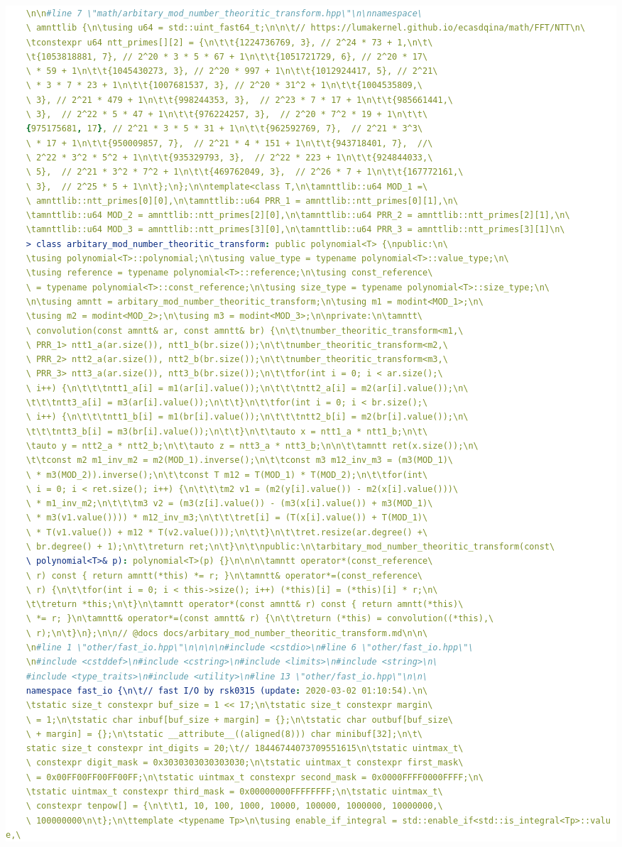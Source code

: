 ```yaml
    \n\n#line 7 \"math/arbitary_mod_number_theoritic_transform.hpp\"\n\nnamespace\
    \ amnttlib {\n\tusing u64 = std::uint_fast64_t;\n\n\t// https://lumakernel.github.io/ecasdqina/math/FFT/NTT\n\
    \tconstexpr u64 ntt_primes[][2] = {\n\t\t{1224736769, 3}, // 2^24 * 73 + 1,\n\t\
    \t{1053818881, 7}, // 2^20 * 3 * 5 * 67 + 1\n\t\t{1051721729, 6}, // 2^20 * 17\
    \ * 59 + 1\n\t\t{1045430273, 3}, // 2^20 * 997 + 1\n\t\t{1012924417, 5}, // 2^21\
    \ * 3 * 7 * 23 + 1\n\t\t{1007681537, 3}, // 2^20 * 31^2 + 1\n\t\t{1004535809,\
    \ 3}, // 2^21 * 479 + 1\n\t\t{998244353, 3},  // 2^23 * 7 * 17 + 1\n\t\t{985661441,\
    \ 3},  // 2^22 * 5 * 47 + 1\n\t\t{976224257, 3},  // 2^20 * 7^2 * 19 + 1\n\t\t\
    {975175681, 17}, // 2^21 * 3 * 5 * 31 + 1\n\t\t{962592769, 7},  // 2^21 * 3^3\
    \ * 17 + 1\n\t\t{950009857, 7},  // 2^21 * 4 * 151 + 1\n\t\t{943718401, 7},  //\
    \ 2^22 * 3^2 * 5^2 + 1\n\t\t{935329793, 3},  // 2^22 * 223 + 1\n\t\t{924844033,\
    \ 5},  // 2^21 * 3^2 * 7^2 + 1\n\t\t{469762049, 3},  // 2^26 * 7 + 1\n\t\t{167772161,\
    \ 3},  // 2^25 * 5 + 1\n\t};\n};\n\ntemplate<class T,\n\tamnttlib::u64 MOD_1 =\
    \ amnttlib::ntt_primes[0][0],\n\tamnttlib::u64 PRR_1 = amnttlib::ntt_primes[0][1],\n\
    \tamnttlib::u64 MOD_2 = amnttlib::ntt_primes[2][0],\n\tamnttlib::u64 PRR_2 = amnttlib::ntt_primes[2][1],\n\
    \tamnttlib::u64 MOD_3 = amnttlib::ntt_primes[3][0],\n\tamnttlib::u64 PRR_3 = amnttlib::ntt_primes[3][1]\n\
    > class arbitary_mod_number_theoritic_transform: public polynomial<T> {\npublic:\n\
    \tusing polynomial<T>::polynomial;\n\tusing value_type = typename polynomial<T>::value_type;\n\
    \tusing reference = typename polynomial<T>::reference;\n\tusing const_reference\
    \ = typename polynomial<T>::const_reference;\n\tusing size_type = typename polynomial<T>::size_type;\n\
    \n\tusing amntt = arbitary_mod_number_theoritic_transform;\n\tusing m1 = modint<MOD_1>;\n\
    \tusing m2 = modint<MOD_2>;\n\tusing m3 = modint<MOD_3>;\n\nprivate:\n\tamntt\
    \ convolution(const amntt& ar, const amntt& br) {\n\t\tnumber_theoritic_transform<m1,\
    \ PRR_1> ntt1_a(ar.size()), ntt1_b(br.size());\n\t\tnumber_theoritic_transform<m2,\
    \ PRR_2> ntt2_a(ar.size()), ntt2_b(br.size());\n\t\tnumber_theoritic_transform<m3,\
    \ PRR_3> ntt3_a(ar.size()), ntt3_b(br.size());\n\t\tfor(int i = 0; i < ar.size();\
    \ i++) {\n\t\t\tntt1_a[i] = m1(ar[i].value());\n\t\t\tntt2_a[i] = m2(ar[i].value());\n\
    \t\t\tntt3_a[i] = m3(ar[i].value());\n\t\t}\n\t\tfor(int i = 0; i < br.size();\
    \ i++) {\n\t\t\tntt1_b[i] = m1(br[i].value());\n\t\t\tntt2_b[i] = m2(br[i].value());\n\
    \t\t\tntt3_b[i] = m3(br[i].value());\n\t\t}\n\t\tauto x = ntt1_a * ntt1_b;\n\t\
    \tauto y = ntt2_a * ntt2_b;\n\t\tauto z = ntt3_a * ntt3_b;\n\n\t\tamntt ret(x.size());\n\
    \t\tconst m2 m1_inv_m2 = m2(MOD_1).inverse();\n\t\tconst m3 m12_inv_m3 = (m3(MOD_1)\
    \ * m3(MOD_2)).inverse();\n\t\tconst T m12 = T(MOD_1) * T(MOD_2);\n\t\tfor(int\
    \ i = 0; i < ret.size(); i++) {\n\t\t\tm2 v1 = (m2(y[i].value()) - m2(x[i].value()))\
    \ * m1_inv_m2;\n\t\t\tm3 v2 = (m3(z[i].value()) - (m3(x[i].value()) + m3(MOD_1)\
    \ * m3(v1.value()))) * m12_inv_m3;\n\t\t\tret[i] = (T(x[i].value()) + T(MOD_1)\
    \ * T(v1.value()) + m12 * T(v2.value()));\n\t\t}\n\t\tret.resize(ar.degree() +\
    \ br.degree() + 1);\n\t\treturn ret;\n\t}\n\t\npublic:\n\tarbitary_mod_number_theoritic_transform(const\
    \ polynomial<T>& p): polynomial<T>(p) {}\n\n\n\tamntt operator*(const_reference\
    \ r) const { return amntt(*this) *= r; }\n\tamntt& operator*=(const_reference\
    \ r) {\n\t\tfor(int i = 0; i < this->size(); i++) (*this)[i] = (*this)[i] * r;\n\
    \t\treturn *this;\n\t}\n\tamntt operator*(const amntt& r) const { return amntt(*this)\
    \ *= r; }\n\tamntt& operator*=(const amntt& r) {\n\t\treturn (*this) = convolution((*this),\
    \ r);\n\t}\n};\n\n// @docs docs/arbitary_mod_number_theoritic_transform.md\n\n\
    \n#line 1 \"other/fast_io.hpp\"\n\n\n\n#include <cstdio>\n#line 6 \"other/fast_io.hpp\"\
    \n#include <cstddef>\n#include <cstring>\n#include <limits>\n#include <string>\n\
    #include <type_traits>\n#include <utility>\n#line 13 \"other/fast_io.hpp\"\n\n\
    namespace fast_io {\n\t// fast I/O by rsk0315 (update: 2020-03-02 01:10:54).\n\
    \tstatic size_t constexpr buf_size = 1 << 17;\n\tstatic size_t constexpr margin\
    \ = 1;\n\tstatic char inbuf[buf_size + margin] = {};\n\tstatic char outbuf[buf_size\
    \ + margin] = {};\n\tstatic __attribute__((aligned(8))) char minibuf[32];\n\t\
    static size_t constexpr int_digits = 20;\t// 18446744073709551615\n\tstatic uintmax_t\
    \ constexpr digit_mask = 0x3030303030303030;\n\tstatic uintmax_t constexpr first_mask\
    \ = 0x00FF00FF00FF00FF;\n\tstatic uintmax_t constexpr second_mask = 0x0000FFFF0000FFFF;\n\
    \tstatic uintmax_t constexpr third_mask = 0x00000000FFFFFFFF;\n\tstatic uintmax_t\
    \ constexpr tenpow[] = {\n\t\t1, 10, 100, 1000, 10000, 100000, 1000000, 10000000,\
    \ 100000000\n\t};\n\ttemplate <typename Tp>\n\tusing enable_if_integral = std::enable_if<std::is_integral<Tp>::value,\
```